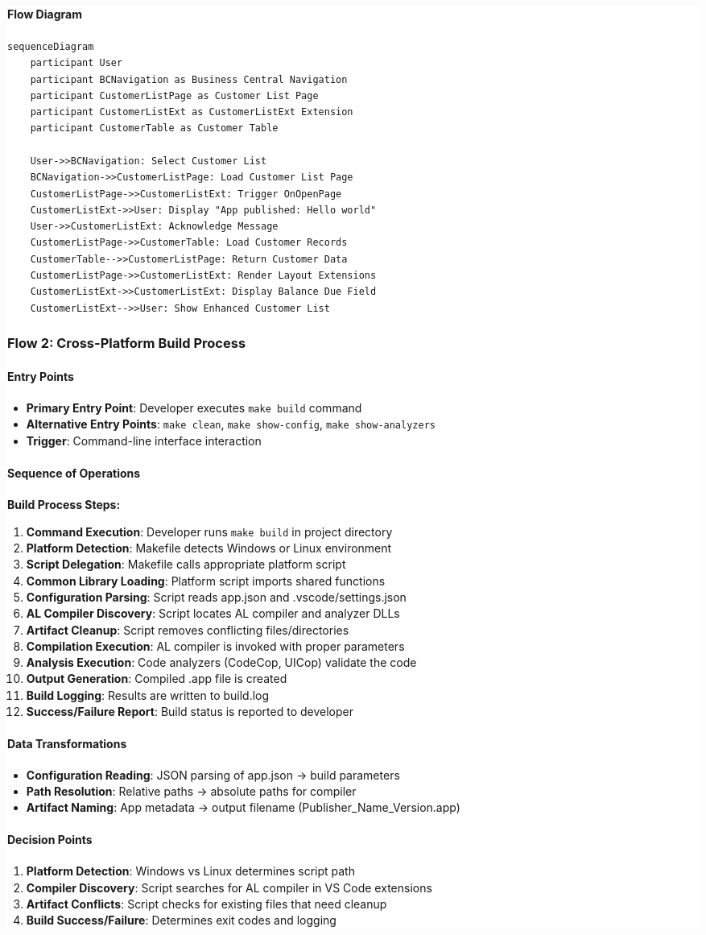 #### Flow Diagram
```mermaid
sequenceDiagram
    participant User
    participant BCNavigation as Business Central Navigation
    participant CustomerListPage as Customer List Page
    participant CustomerListExt as CustomerListExt Extension
    participant CustomerTable as Customer Table

    User->>BCNavigation: Select Customer List
    BCNavigation->>CustomerListPage: Load Customer List Page
    CustomerListPage->>CustomerListExt: Trigger OnOpenPage
    CustomerListExt->>User: Display "App published: Hello world"
    User->>CustomerListExt: Acknowledge Message
    CustomerListPage->>CustomerTable: Load Customer Records
    CustomerTable-->>CustomerListPage: Return Customer Data
    CustomerListPage->>CustomerListExt: Render Layout Extensions
    CustomerListExt->>CustomerListExt: Display Balance Due Field
    CustomerListExt-->>User: Show Enhanced Customer List
```

### Flow 2: Cross-Platform Build Process

#### Entry Points
- **Primary Entry Point**: Developer executes `make build` command
- **Alternative Entry Points**: `make clean`, `make show-config`, `make show-analyzers`
- **Trigger**: Command-line interface interaction

#### Sequence of Operations

**Build Process Steps:**
1. **Command Execution**: Developer runs `make build` in project directory
2. **Platform Detection**: Makefile detects Windows or Linux environment
3. **Script Delegation**: Makefile calls appropriate platform script
4. **Common Library Loading**: Platform script imports shared functions
5. **Configuration Parsing**: Script reads app.json and .vscode/settings.json
6. **AL Compiler Discovery**: Script locates AL compiler and analyzer DLLs
7. **Artifact Cleanup**: Script removes conflicting files/directories
8. **Compilation Execution**: AL compiler is invoked with proper parameters
9. **Analysis Execution**: Code analyzers (CodeCop, UICop) validate the code
10. **Output Generation**: Compiled .app file is created
11. **Build Logging**: Results are written to build.log
12. **Success/Failure Report**: Build status is reported to developer

#### Data Transformations
- **Configuration Reading**: JSON parsing of app.json → build parameters
- **Path Resolution**: Relative paths → absolute paths for compiler
- **Artifact Naming**: App metadata → output filename (Publisher_Name_Version.app)

#### Decision Points
1. **Platform Detection**: Windows vs Linux determines script path
2. **Compiler Discovery**: Script searches for AL compiler in VS Code extensions
3. **Artifact Conflicts**: Script checks for existing files that need cleanup
4. **Build Success/Failure**: Determines exit codes and logging
